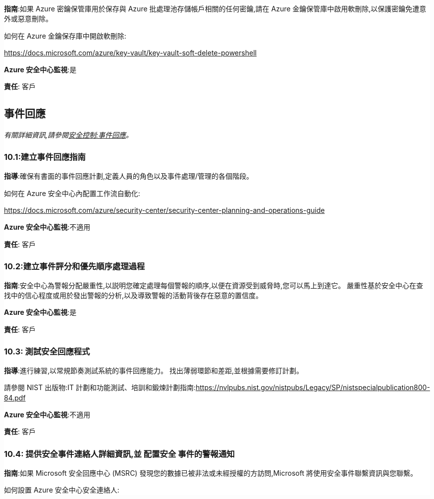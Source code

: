 **指南**:如果 Azure 密鑰保管庫用於保存與 Azure 批處理池存儲帳戶相關的任何密鑰,請在 Azure 金鑰保管庫中啟用軟刪除,以保護密鑰免遭意外或惡意刪除。

如何在 Azure 金鑰保存庫中開啟軟刪除:

https://docs.microsoft.com/azure/key-vault/key-vault-soft-delete-powershell

**Azure 安全中心監視**:是

**責任**: 客戶

## <a name="incident-response"></a>事件回應

*有關詳細資訊,請參閱[安全控制:事件回應](https://docs.microsoft.com/azure/security/benchmarks/security-control-incident-response)。*

### <a name="101-create-incident-response-guide"></a>10.1:建立事件回應指南

**指導**:確保有書面的事件回應計劃,定義人員的角色以及事件處理/管理的各個階段。

如何在 Azure 安全中心內配置工作流自動化:

https://docs.microsoft.com/azure/security-center/security-center-planning-and-operations-guide

**Azure 安全中心監視**:不適用

**責任**: 客戶

### <a name="102-create-incident-scoring-and-prioritization-procedure"></a>10.2:建立事件評分和優先順序處理過程

**指南**:安全中心為警報分配嚴重性,以説明您確定處理每個警報的順序,以便在資源受到威脅時,您可以馬上到達它。 嚴重性基於安全中心在查找中的信心程度或用於發出警報的分析,以及導致警報的活動背後存在惡意的置信度。

**Azure 安全中心監視**:是

**責任**: 客戶

### <a name="103-test-security-response-procedures"></a>10.3: 測試安全回應程式

**指導**:進行練習,以常規節奏測試系統的事件回應能力。 找出薄弱環節和差距,並根據需要修訂計劃。

請參閱 NIST 出版物:IT 計劃和功能測試、培訓和鍛煉計劃指南:https://nvlpubs.nist.gov/nistpubs/Legacy/SP/nistspecialpublication800-84.pdf

**Azure 安全中心監視**:不適用

**責任**: 客戶

### <a name="104-provide-security-incident-contact-details-and-configure-alert-notifications-nbspfor-security-incidents"></a>10.4: 提供安全事件連絡人詳細資訊,並&nbsp;配置安全 事件的警報通知

**指南**:如果 Microsoft 安全回應中心 (MSRC) 發現您的數據已被非法或未經授權的方訪問,Microsoft 將使用安全事件聯繫資訊與您聯繫。

如何設置 Azure 安全中心安全連絡人:
